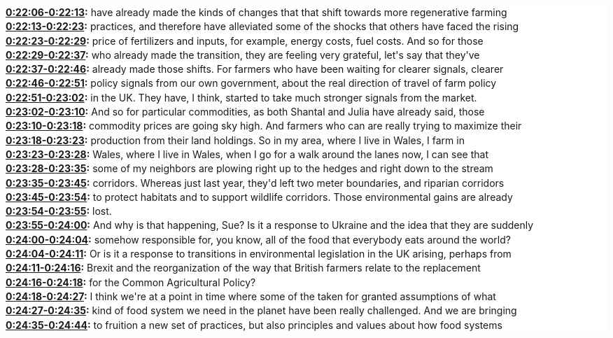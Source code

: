 **[0:22:06-0:22:13](https://anchor.fm/farmgate/episodes/Lessons-from-Ukraine-food-systems-e1kvdat#t=0:22:06):**  have already made the kinds of changes that that shift towards more regenerative farming  
**[0:22:13-0:22:23](https://anchor.fm/farmgate/episodes/Lessons-from-Ukraine-food-systems-e1kvdat#t=0:22:13):**  practices, and therefore have alleviated some of the shocks that others have faced the rising  
**[0:22:23-0:22:29](https://anchor.fm/farmgate/episodes/Lessons-from-Ukraine-food-systems-e1kvdat#t=0:22:23):**  price of fertilizers and inputs, for example, energy costs, fuel costs. And so for those  
**[0:22:29-0:22:37](https://anchor.fm/farmgate/episodes/Lessons-from-Ukraine-food-systems-e1kvdat#t=0:22:29):**  who already made the transition, they are feeling very grateful, let's say that they've  
**[0:22:37-0:22:46](https://anchor.fm/farmgate/episodes/Lessons-from-Ukraine-food-systems-e1kvdat#t=0:22:37):**  already made those shifts. For farmers who have been waiting for clearer signals, clearer  
**[0:22:46-0:22:51](https://anchor.fm/farmgate/episodes/Lessons-from-Ukraine-food-systems-e1kvdat#t=0:22:46):**  policy signals from our own government, about the real direction of travel of farm policy  
**[0:22:51-0:23:02](https://anchor.fm/farmgate/episodes/Lessons-from-Ukraine-food-systems-e1kvdat#t=0:22:51):**  in the UK. They have, I think, started to take much stronger signals from the market.  
**[0:23:02-0:23:10](https://anchor.fm/farmgate/episodes/Lessons-from-Ukraine-food-systems-e1kvdat#t=0:23:02):**  And so for particular commodities, as both Shantal and Julia have already said, those  
**[0:23:10-0:23:18](https://anchor.fm/farmgate/episodes/Lessons-from-Ukraine-food-systems-e1kvdat#t=0:23:10):**  commodity prices are going sky high. And farmers who can are really trying to maximize their  
**[0:23:18-0:23:23](https://anchor.fm/farmgate/episodes/Lessons-from-Ukraine-food-systems-e1kvdat#t=0:23:18):**  production from their land holdings. So in my area, where I live in Wales, I farm in  
**[0:23:23-0:23:28](https://anchor.fm/farmgate/episodes/Lessons-from-Ukraine-food-systems-e1kvdat#t=0:23:23):**  Wales, where I live in Wales, when I go for a walk around the lanes now, I can see that  
**[0:23:28-0:23:35](https://anchor.fm/farmgate/episodes/Lessons-from-Ukraine-food-systems-e1kvdat#t=0:23:28):**  some of my neighbors are plowing right up to the hedges and right down to the stream  
**[0:23:35-0:23:45](https://anchor.fm/farmgate/episodes/Lessons-from-Ukraine-food-systems-e1kvdat#t=0:23:35):**  corridors. Whereas just last year, they'd left two meter boundaries, and riparian corridors  
**[0:23:45-0:23:54](https://anchor.fm/farmgate/episodes/Lessons-from-Ukraine-food-systems-e1kvdat#t=0:23:45):**  to protect habitats and to support wildlife corridors. Those environmental gains are already  
**[0:23:54-0:23:55](https://anchor.fm/farmgate/episodes/Lessons-from-Ukraine-food-systems-e1kvdat#t=0:23:54):**  lost.  
**[0:23:55-0:24:00](https://anchor.fm/farmgate/episodes/Lessons-from-Ukraine-food-systems-e1kvdat#t=0:23:55):**  And why is that happening, Sue? Is it a response to Ukraine and the idea that they are suddenly  
**[0:24:00-0:24:04](https://anchor.fm/farmgate/episodes/Lessons-from-Ukraine-food-systems-e1kvdat#t=0:24:00):**  somehow responsible for, you know, all of the food that everybody eats around the world?  
**[0:24:04-0:24:11](https://anchor.fm/farmgate/episodes/Lessons-from-Ukraine-food-systems-e1kvdat#t=0:24:04):**  Or is it a response to transitions in environmental legislation in the UK arising, perhaps from  
**[0:24:11-0:24:16](https://anchor.fm/farmgate/episodes/Lessons-from-Ukraine-food-systems-e1kvdat#t=0:24:11):**  Brexit and the reorganization of the way that British farmers relate to the replacement  
**[0:24:16-0:24:18](https://anchor.fm/farmgate/episodes/Lessons-from-Ukraine-food-systems-e1kvdat#t=0:24:16):**  for the Common Agricultural Policy?  
**[0:24:18-0:24:27](https://anchor.fm/farmgate/episodes/Lessons-from-Ukraine-food-systems-e1kvdat#t=0:24:18):**  I think we're at a point in time where some of the taken for granted assumptions of what  
**[0:24:27-0:24:35](https://anchor.fm/farmgate/episodes/Lessons-from-Ukraine-food-systems-e1kvdat#t=0:24:27):**  kind of food system we need in the planet have been really challenged. And we are bringing  
**[0:24:35-0:24:44](https://anchor.fm/farmgate/episodes/Lessons-from-Ukraine-food-systems-e1kvdat#t=0:24:35):**  to fruition a new set of practices, but also principles and values about how food systems  